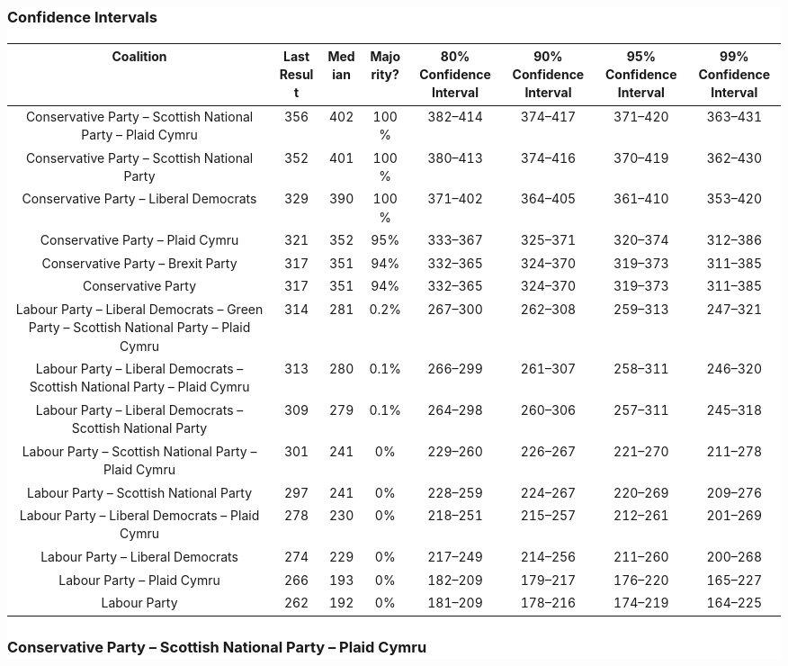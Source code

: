 ### Confidence Intervals

| Coalition | Last Result | Median | Majority? | 80% Confidence Interval | 90% Confidence Interval | 95% Confidence Interval | 99% Confidence Interval |
|:---------:|:-----------:|:------:|:---------:|:-----------------------:|:-----------------------:|:-----------------------:|:-----------------------:|
| Conservative Party – Scottish National Party – Plaid Cymru | 356 | 402 | 100% | 382–414 | 374–417 | 371–420 | 363–431 |
| Conservative Party – Scottish National Party | 352 | 401 | 100% | 380–413 | 374–416 | 370–419 | 362–430 |
| Conservative Party – Liberal Democrats | 329 | 390 | 100% | 371–402 | 364–405 | 361–410 | 353–420 |
| Conservative Party – Plaid Cymru | 321 | 352 | 95% | 333–367 | 325–371 | 320–374 | 312–386 |
| Conservative Party – Brexit Party | 317 | 351 | 94% | 332–365 | 324–370 | 319–373 | 311–385 |
| Conservative Party | 317 | 351 | 94% | 332–365 | 324–370 | 319–373 | 311–385 |
| Labour Party – Liberal Democrats – Green Party – Scottish National Party – Plaid Cymru | 314 | 281 | 0.2% | 267–300 | 262–308 | 259–313 | 247–321 |
| Labour Party – Liberal Democrats – Scottish National Party – Plaid Cymru | 313 | 280 | 0.1% | 266–299 | 261–307 | 258–311 | 246–320 |
| Labour Party – Liberal Democrats – Scottish National Party | 309 | 279 | 0.1% | 264–298 | 260–306 | 257–311 | 245–318 |
| Labour Party – Scottish National Party – Plaid Cymru | 301 | 241 | 0% | 229–260 | 226–267 | 221–270 | 211–278 |
| Labour Party – Scottish National Party | 297 | 241 | 0% | 228–259 | 224–267 | 220–269 | 209–276 |
| Labour Party – Liberal Democrats – Plaid Cymru | 278 | 230 | 0% | 218–251 | 215–257 | 212–261 | 201–269 |
| Labour Party – Liberal Democrats | 274 | 229 | 0% | 217–249 | 214–256 | 211–260 | 200–268 |
| Labour Party – Plaid Cymru | 266 | 193 | 0% | 182–209 | 179–217 | 176–220 | 165–227 |
| Labour Party | 262 | 192 | 0% | 181–209 | 178–216 | 174–219 | 164–225 |

### Conservative Party – Scottish National Party – Plaid Cymru
